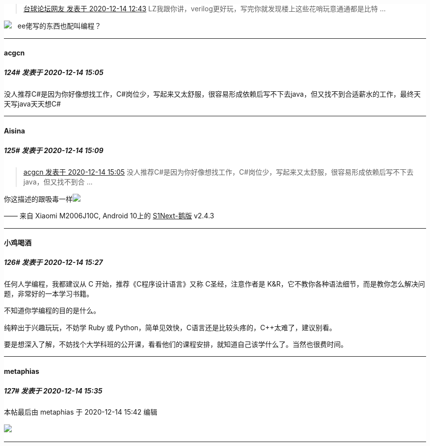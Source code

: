 
<blockquote><a href="httphttps://bbs.saraba1st.com/2b/forum.php?mod=redirect&amp;goto=findpost&amp;pid=49715394&amp;ptid=1977443" target="_blank">台球论坛网友 发表于 2020-12-14 12:43</a>
LZ我跟你讲，verilog更好玩，写完你就发现楼上这些花哨玩意通通都是比特 ...</blockquote>
<img src="https://static.saraba1st.com/image/smiley/face2017/214.gif" referrerpolicy="no-referrer">   ee佬写的东西也配叫编程？


-----

####  acgcn  
##### 124#       发表于 2020-12-14 15:05


没人推荐C#是因为你好像想找工作，C#岗位少，写起来又太舒服，很容易形成依赖后写不下去java，但又找不到合适薪水的工作，最终天天写java天天想C#


-----

####  Aisina  
##### 125#       发表于 2020-12-14 15:09


<blockquote><a href="httphttps://bbs.saraba1st.com/2b/forum.php?mod=redirect&amp;goto=findpost&amp;pid=49717009&amp;ptid=1977443" target="_blank">acgcn 发表于 2020-12-14 15:05</a>
没人推荐C#是因为你好像想找工作，C#岗位少，写起来又太舒服，很容易形成依赖后写不下去java，但又找不到合 ...</blockquote>
你这描述的跟吸毒一样<img src="https://static.saraba1st.com/image/smiley/face2017/049.png" referrerpolicy="no-referrer">

—— 来自 Xiaomi M2006J10C, Android 10上的 [S1Next-鹅版](https://github.com/ykrank/S1-Next/releases) v2.4.3


-----

####  小鸡喝酒  
##### 126#       发表于 2020-12-14 15:27


任何人学编程，我都建议从 C 开始，推荐《C程序设计语言》又称 C圣经，注意作者是 K&amp;R，它不教你各种语法细节，而是教你怎么解决问题，非常好的一本学习书籍。


不知道你学编程的目的是什么。

纯粹出于兴趣玩玩，不妨学 Ruby 或 Python，简单见效快，C语言还是比较头疼的，C++太难了，建议别看。

要是想深入了解，不妨找个大学科班的公开课，看看他们的课程安排，就知道自己该学什么了。当然也很费时间。


-----

####  metaphias  
##### 127#       发表于 2020-12-14 15:35


 本帖最后由 metaphias 于 2020-12-14 15:42 编辑 

<img src="https://i.loli.net/2020/12/14/uzkjQBRMCshxD7g.png" referrerpolicy="no-referrer">


-----
